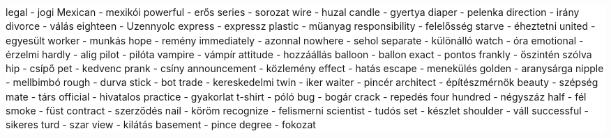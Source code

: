 legal - jogi
Mexican - mexikói
powerful - erős
series - sorozat
wire - huzal
candle - gyertya
diaper - pelenka
direction - irány
divorce - válás
eighteen - Uzennyolc
express - expressz
plastic - műanyag
responsibility - felelősség
starve - éheztetni
united - egyesült
worker - munkás
hope - remény
immediately - azonnal
nowhere - sehol
separate - különálló
watch - óra
emotional - érzelmi
hardly - alig
pilot - pilóta
vampire - vámpír
attitude - hozzáállás
balloon - ballon
exact - pontos
frankly - őszintén szólva
hip - csípő
pet - kedvenc
prank - csíny
announcement - közlemény
effect - hatás
escape - menekülés
golden - aranysárga
nipple - mellbimbó
rough - durva
stick - bot
trade - kereskedelmi
twin - iker
waiter - pincér
architect - építészmérnök
beauty - szépség
mate - társ
official - hivatalos
practice - gyakorlat
t-shirt - póló
bug - bogár
crack - repedés
four hundred - négyszáz
half - fél
smoke - füst
contract - szerződés
nail - köröm
recognize - felismerni
scientist - tudós
set - készlet
shoulder - váll
successful - sikeres
turd - szar
view - kilátás
basement - pince
degree - fokozat